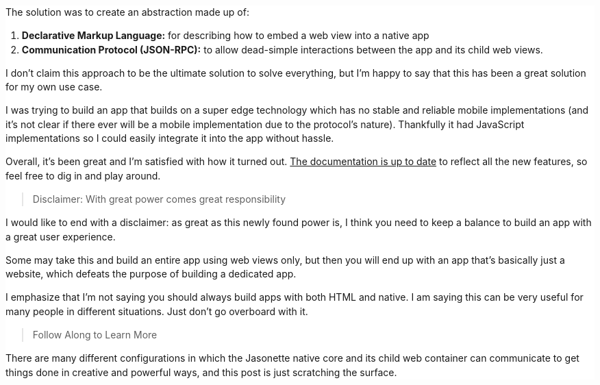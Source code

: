 The solution was to create an abstraction made up of:

1.  **Declarative Markup Language:**  for describing how to embed a web view into a native app
2.  **Communication Protocol (JSON-RPC):**  to allow dead-simple interactions between the app and its child web views.

I don’t claim this approach to be the ultimate solution to solve everything, but I’m happy to say that this has been a great solution for my own use case.

I was trying to build an app that builds on a super edge technology which has no stable and reliable mobile implementations (and it’s not clear if there ever will be a mobile implementation due to the protocol’s nature). Thankfully it had JavaScript implementations so I could easily integrate it into the app without hassle.

Overall, it’s been great and I’m satisfied with how it turned out.  [The documentation is up to date][28]  to reflect all the new features, so feel free to dig in and play around.

> Disclaimer: With great power comes great responsibility

I would like to end with a disclaimer: as great as this newly found power is, I think you need to keep a balance to build an app with a great user experience.

Some may take this and build an entire app using web views only, but then you will end up with an app that’s basically just a website, which defeats the purpose of building a dedicated app.

I emphasize that I’m not saying you should always build apps with both HTML and native. I am saying this can be very useful for many people in different situations. Just don’t go overboard with it.

> Follow Along to Learn More

There are many different configurations in which the Jasonette native core and its child web container can communicate to get things done in creative and powerful ways, and this post is just scratching the surface.

[1]: https://github.com/Jasonette
[2]: https://docs.jasonette.com/document/#bodyheader
[3]: https://docs.jasonette.com/document/#tabs
[4]: https://en.wikipedia.org/wiki/WebSocket
[5]: https://medium.freecodecamp.org/how-to-build-cross-platform-mobile-apps-using-nothing-more-than-a-json-markup-f493abec1873
[6]: http://jasonette.com/webcontainer/
[7]: http://jasonette.com/webcontainer/
[8]: https://jasonette.com/webcontainer/
[9]: http://www.jsonrpc.org/specification
[10]: https://docs.jasonette.com/agents/#1-agentrequest
[11]: http://www.jsonrpc.org/specification#conventions
[12]: https://jasonette.com/agent/
[13]: https://docs.jasonette.com/web/#1-background-web-container-is-an-agent
[14]: https://docs.jasonette.com/actions/#1-load
[15]: https://docs.jasonette.com/agents/#1-agentrequest
[16]: https://docs.jasonette.com/web/#in-depth-on-background-web-container
[17]: https://docs.jasonette.com/agents/#3-agenttrigger
[18]: https://docs.jasonette.com/agents/
[19]: https://docs.jasonette.com/document/#input
[20]: https://github.com/Jasonette/Jasonpedia/blob/gh-pages/webcontainer/agent/fn/agent.html
[21]: https://github.com/Jasonette/Jasonpedia/blob/gh-pages/webcontainer/agent/fn/agent.html#L22
[22]: https://github.com/Jasonette/Jasonpedia/blob/gh-pages/webcontainer/agent/fn/index.json
[23]: https://docs.jasonette.com/agents/#7-agentinject
[24]: https://docs.jasonette.com/web/#b-intercept-url-visits
[25]: https://github.com/Jasonette/Jasonpedia/blob/gh-pages/webcontainer/agent/hijack.json
[26]: https://www.jasonbase.com/
[27]: https://github.com/Jasonette/Jasonpedia/blob/gh-pages/webcontainer/agent/hybrid.json
[28]: https://docs.jasonette.com/web/
